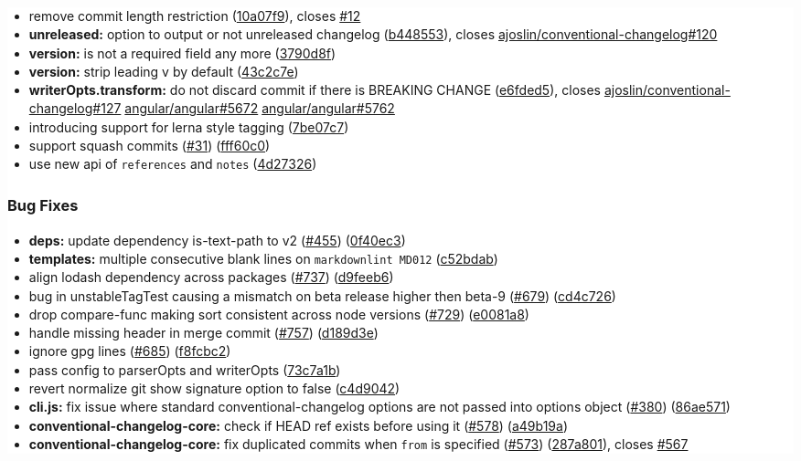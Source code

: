 * remove commit length restriction ([10a07f9](https://github.com/conventional-changelog/conventional-changelog/commit/10a07f9f5915ce5fe6c61cfc742b0d66a64a4abb)), closes [#12](https://github.com/conventional-changelog/conventional-changelog/issues/12)
* **unreleased:** option to output or not unreleased changelog ([b448553](https://github.com/conventional-changelog/conventional-changelog/commit/b448553f964c15303aa3d6e7f087a7ffd4355e19)), closes [ajoslin/conventional-changelog#120](https://github.com/ajoslin/conventional-changelog/issues/120)
* **version:** is not a required field any more ([3790d8f](https://github.com/conventional-changelog/conventional-changelog/commit/3790d8fb5d991fd6b1f6347f244faf727b9e146c))
* **version:** strip leading v by default ([43c2c7e](https://github.com/conventional-changelog/conventional-changelog/commit/43c2c7ed008a3913709b9645152688f22d0c5687))
* **writerOpts.transform:** do not discard commit if there is BREAKING CHANGE ([e6fded5](https://github.com/conventional-changelog/conventional-changelog/commit/e6fded5ce4c3e00581399c93c5aacd3f25ccb325)), closes [ajoslin/conventional-changelog#127](https://github.com/ajoslin/conventional-changelog/issues/127) [angular/angular#5672](https://github.com/angular/angular/issues/5672) [angular/angular#5762](https://github.com/angular/angular/issues/5762)
* introducing support for lerna style tagging ([7be07c7](https://github.com/conventional-changelog/conventional-changelog/commit/7be07c7c0f49572b1c0e9c98f004b599d8b5bb1a))
* support squash commits ([#31](https://github.com/conventional-changelog/conventional-changelog/issues/31)) ([fff60c0](https://github.com/conventional-changelog/conventional-changelog/commit/fff60c0dfd5dead68571965f8633b85c87400750))
* use new api of `references` and `notes` ([4d27326](https://github.com/conventional-changelog/conventional-changelog/commit/4d27326299d1f7307d98d9021bf8b30540823715))

### Bug Fixes

* **deps:** update dependency is-text-path to v2 ([#455](https://github.com/conventional-changelog/conventional-changelog/issues/455)) ([0f40ec3](https://github.com/conventional-changelog/conventional-changelog/commit/0f40ec3de10c3b66f6ebd81721e9fdd763706cb2))
* **templates:** multiple consecutive blank lines on `markdownlint MD012` ([c52bdab](https://github.com/conventional-changelog/conventional-changelog/commit/c52bdabe9b64a0fdceb924d500ba95c627444567))
* align lodash dependency across packages ([#737](https://github.com/conventional-changelog/conventional-changelog/issues/737)) ([d9feeb6](https://github.com/conventional-changelog/conventional-changelog/commit/d9feeb605de28c00ef55b5c8e229efd1289dd6e8))
* bug in unstableTagTest causing a mismatch on beta release higher then beta-9 ([#679](https://github.com/conventional-changelog/conventional-changelog/issues/679)) ([cd4c726](https://github.com/conventional-changelog/conventional-changelog/commit/cd4c726b1ca227a132ec2eadac5d0cfdd75d9e81))
* drop compare-func making sort consistent across node versions ([#729](https://github.com/conventional-changelog/conventional-changelog/issues/729)) ([e0081a8](https://github.com/conventional-changelog/conventional-changelog/commit/e0081a829133891e2def4a7b7ee5fa25f1440049))
* handle missing header in merge commit ([#757](https://github.com/conventional-changelog/conventional-changelog/issues/757)) ([d189d3e](https://github.com/conventional-changelog/conventional-changelog/commit/d189d3e45b82e7141115ce8eccd95c8cf2d7db77))
* ignore gpg lines ([#685](https://github.com/conventional-changelog/conventional-changelog/issues/685)) ([f8fcbc2](https://github.com/conventional-changelog/conventional-changelog/commit/f8fcbc2e8b0834c29178ace6382b438a020ad828))
* pass config to parserOpts and writerOpts ([73c7a1b](https://github.com/conventional-changelog/conventional-changelog/commit/73c7a1b92c2a47c498f42972acbffa156172a341))
* revert normalize git show signature option to false ([c4d9042](https://github.com/conventional-changelog/conventional-changelog/commit/c4d9042ae83aa2c823dca181dd72e5a8b3163c1e))
* **cli.js:** fix issue where standard conventional-changelog options are not passed into options object ([#380](https://github.com/conventional-changelog/conventional-changelog/issues/380)) ([86ae571](https://github.com/conventional-changelog/conventional-changelog/commit/86ae571027a23de4325499b1eab0ad9d26429ea3))
* **conventional-changelog-core:** check if HEAD ref exists before using it ([#578](https://github.com/conventional-changelog/conventional-changelog/issues/578)) ([a49b19a](https://github.com/conventional-changelog/conventional-changelog/commit/a49b19a8c4b1d13559ebb02020d4f623189fae6a))
* **conventional-changelog-core:** fix duplicated commits when `from` is specified ([#573](https://github.com/conventional-changelog/conventional-changelog/issues/573)) ([287a801](https://github.com/conventional-changelog/conventional-changelog/commit/287a801ecde0a3856b6531cef53474d3a8b808b3)), closes [#567](https://github.com/conventional-changelog/conventional-changelog/issues/567)